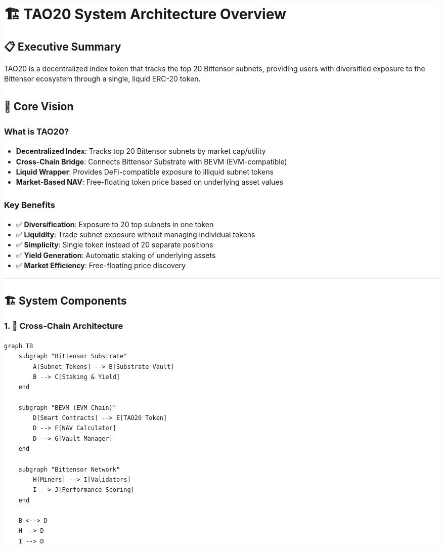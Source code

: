 # 🏗️ TAO20 System Architecture Overview

## 📋 **Executive Summary**

TAO20 is a decentralized index token that tracks the top 20 Bittensor subnets, providing users with diversified exposure to the Bittensor ecosystem through a single, liquid ERC-20 token.

## 🎯 **Core Vision**

### **What is TAO20?**
- **Decentralized Index**: Tracks top 20 Bittensor subnets by market cap/utility
- **Cross-Chain Bridge**: Connects Bittensor Substrate with BEVM (EVM-compatible)
- **Liquid Wrapper**: Provides DeFi-compatible exposure to illiquid subnet tokens
- **Market-Based NAV**: Free-floating token price based on underlying asset values

### **Key Benefits**
- ✅ **Diversification**: Exposure to 20 top subnets in one token
- ✅ **Liquidity**: Trade subnet exposure without managing individual tokens
- ✅ **Simplicity**: Single token instead of 20 separate positions
- ✅ **Yield Generation**: Automatic staking of underlying assets
- ✅ **Market Efficiency**: Free-floating price discovery

---

## 🏗️ **System Components**

### **1. 🔗 Cross-Chain Architecture**

```mermaid
graph TB
    subgraph "Bittensor Substrate"
        A[Subnet Tokens] --> B[Substrate Vault]
        B --> C[Staking & Yield]
    end
    
    subgraph "BEVM (EVM Chain)"
        D[Smart Contracts] --> E[TAO20 Token]
        D --> F[NAV Calculator]
        D --> G[Vault Manager]
    end
    
    subgraph "Bittensor Network"
        H[Miners] --> I[Validators]
        I --> J[Performance Scoring]
    end
    
    B <--> D
    H --> D
    I --> D
```
